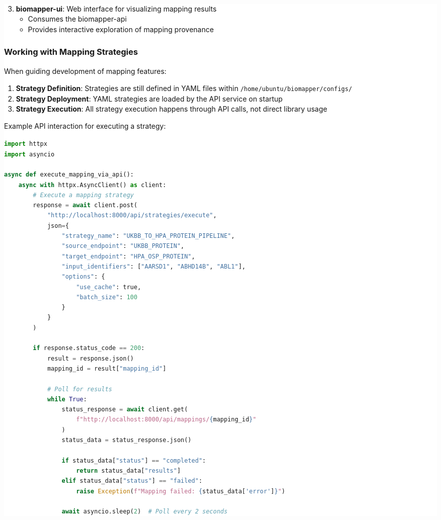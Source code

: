 3. **biomapper-ui**: Web interface for visualizing mapping results
   - Consumes the biomapper-api
   - Provides interactive exploration of mapping provenance

### Working with Mapping Strategies

When guiding development of mapping features:

1. **Strategy Definition**: Strategies are still defined in YAML files within `/home/ubuntu/biomapper/configs/`
2. **Strategy Deployment**: YAML strategies are loaded by the API service on startup
3. **Strategy Execution**: All strategy execution happens through API calls, not direct library usage

Example API interaction for executing a strategy:
```python
import httpx
import asyncio

async def execute_mapping_via_api():
    async with httpx.AsyncClient() as client:
        # Execute a mapping strategy
        response = await client.post(
            "http://localhost:8000/api/strategies/execute",
            json={
                "strategy_name": "UKBB_TO_HPA_PROTEIN_PIPELINE",
                "source_endpoint": "UKBB_PROTEIN",
                "target_endpoint": "HPA_OSP_PROTEIN",
                "input_identifiers": ["AARSD1", "ABHD14B", "ABL1"],
                "options": {
                    "use_cache": true,
                    "batch_size": 100
                }
            }
        )
        
        if response.status_code == 200:
            result = response.json()
            mapping_id = result["mapping_id"]
            
            # Poll for results
            while True:
                status_response = await client.get(
                    f"http://localhost:8000/api/mappings/{mapping_id}"
                )
                status_data = status_response.json()
                
                if status_data["status"] == "completed":
                    return status_data["results"]
                elif status_data["status"] == "failed":
                    raise Exception(f"Mapping failed: {status_data['error']}")
                
                await asyncio.sleep(2)  # Poll every 2 seconds
```

